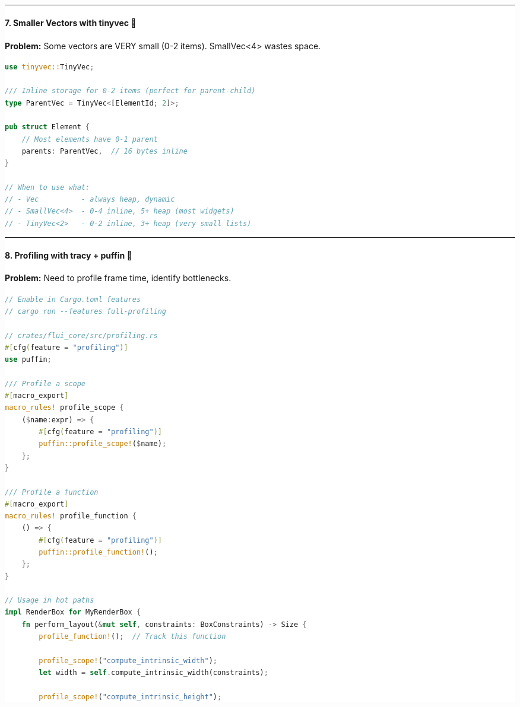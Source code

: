 ```rust
```

---

#### 7. Smaller Vectors with tinyvec 🚀

**Problem:** Some vectors are VERY small (0-2 items). SmallVec<4> wastes space.

```rust
use tinyvec::TinyVec;

/// Inline storage for 0-2 items (perfect for parent-child)
type ParentVec = TinyVec<[ElementId; 2]>;

pub struct Element {
    // Most elements have 0-1 parent
    parents: ParentVec,  // 16 bytes inline
}

// When to use what:
// - Vec          - always heap, dynamic
// - SmallVec<4>  - 0-4 inline, 5+ heap (most widgets)
// - TinyVec<2>   - 0-2 inline, 3+ heap (very small lists)
```

---

#### 8. Profiling with tracy + puffin 🚀

**Problem:** Need to profile frame time, identify bottlenecks.

```rust
// Enable in Cargo.toml features
// cargo run --features full-profiling

// crates/flui_core/src/profiling.rs
#[cfg(feature = "profiling")]
use puffin;

/// Profile a scope
#[macro_export]
macro_rules! profile_scope {
    ($name:expr) => {
        #[cfg(feature = "profiling")]
        puffin::profile_scope!($name);
    };
}

/// Profile a function
#[macro_export]
macro_rules! profile_function {
    () => {
        #[cfg(feature = "profiling")]
        puffin::profile_function!();
    };
}

// Usage in hot paths
impl RenderBox for MyRenderBox {
    fn perform_layout(&mut self, constraints: BoxConstraints) -> Size {
        profile_function!();  // Track this function

        profile_scope!("compute_intrinsic_width");
        let width = self.compute_intrinsic_width(constraints);

        profile_scope!("compute_intrinsic_height");
```
